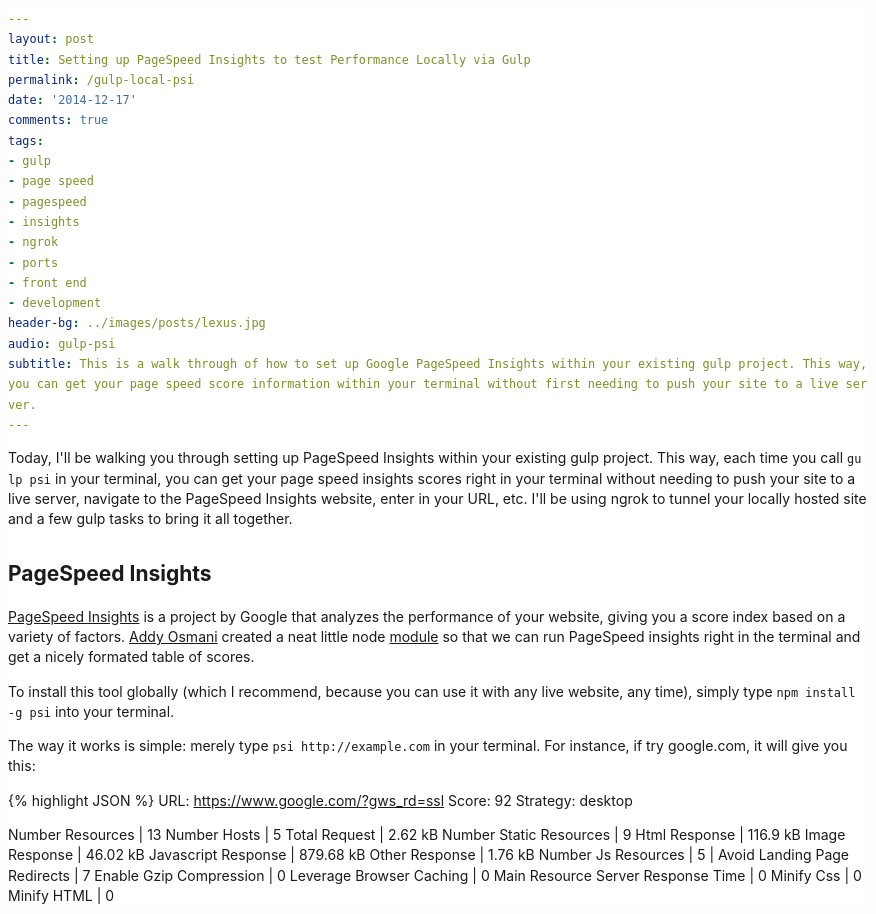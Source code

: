 ```yaml
---
layout: post
title: Setting up PageSpeed Insights to test Performance Locally via Gulp
permalink: /gulp-local-psi
date: '2014-12-17'
comments: true
tags:
- gulp
- page speed
- pagespeed
- insights
- ngrok
- ports
- front end
- development
header-bg: ../images/posts/lexus.jpg
audio: gulp-psi
subtitle: This is a walk through of how to set up Google PageSpeed Insights within your existing gulp project. This way, you can get your page speed score information within your terminal without first needing to push your site to a live server.
---
```


Today, I'll be walking you through setting up PageSpeed Insights within your existing gulp project. This way, each time you call `gulp psi` in your terminal, you can get your page speed insights scores right in your terminal without needing to push your site to a live server, navigate to the PageSpeed Insights website, enter in your URL, etc. I'll be using ngrok to tunnel your locally hosted site and a few gulp tasks to bring it all together.

## PageSpeed Insights

[PageSpeed Insights](https://developers.google.com/speed/pagespeed/insights/) is a project by Google that analyzes the performance of your website, giving you a score index based on a variety of factors. [Addy Osmani](http://addyosmani.com/blog/) created a neat little node [module](https://www.npmjs.com/package/psi) so that we can run PageSpeed insights right in the terminal and get a nicely formated table of scores.

To install this tool globally (which I recommend, because you can use it with any live website, any time), simply type `npm install -g psi` into your terminal.

The way it works is simple: merely type `psi http://example.com` in your terminal. For instance, if try google.com, it will give you this:

{% highlight JSON %}
URL:       https://www.google.com/?gws_rd=ssl
Score:     92
Strategy:  desktop

Number Resources                                 | 13
Number Hosts                                     | 5
Total Request                                    | 2.62 kB
Number Static Resources                          | 9
Html Response                                    | 116.9 kB
Image Response                                   | 46.02 kB
Javascript Response                              | 879.68 kB
Other Response                                   | 1.76 kB
Number Js Resources                              | 5
                                                 |
Avoid Landing Page Redirects                     | 7
Enable Gzip Compression                          | 0
Leverage Browser Caching                         | 0
Main Resource Server Response Time               | 0
Minify Css                                       | 0
Minify HTML                                      | 0